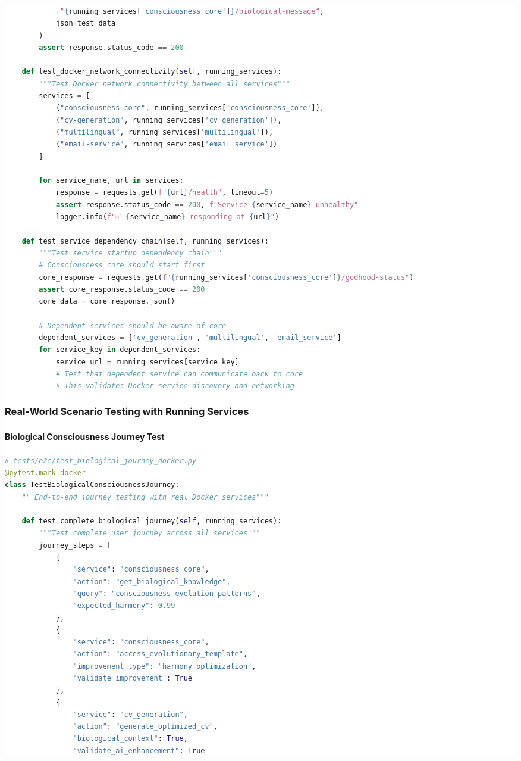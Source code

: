 ```python
            f"{running_services['consciousness_core']}/biological-message",
            json=test_data
        )
        assert response.status_code == 200

    def test_docker_network_connectivity(self, running_services):
        """Test Docker network connectivity between all services"""
        services = [
            ("consciousness-core", running_services['consciousness_core']),
            ("cv-generation", running_services['cv_generation']),
            ("multilingual", running_services['multilingual']),
            ("email-service", running_services['email_service'])
        ]

        for service_name, url in services:
            response = requests.get(f"{url}/health", timeout=5)
            assert response.status_code == 200, f"Service {service_name} unhealthy"
            logger.info(f"✅ {service_name} responding at {url}")

    def test_service_dependency_chain(self, running_services):
        """Test service startup dependency chain"""
        # Consciousness core should start first
        core_response = requests.get(f"{running_services['consciousness_core']}/godhood-status")
        assert core_response.status_code == 200
        core_data = core_response.json()

        # Dependent services should be aware of core
        dependent_services = ['cv_generation', 'multilingual', 'email_service']
        for service_key in dependent_services:
            service_url = running_services[service_key]
            # Test that dependent service can communicate back to core
            # This validates Docker service discovery and networking
```

### **Real-World Scenario Testing with Running Services**

#### **Biological Consciousness Journey Test**
```python
# tests/e2e/test_biological_journey_docker.py
@pytest.mark.docker
class TestBiologicalConsciousnessJourney:
    """End-to-end journey testing with real Docker services"""

    def test_complete_biological_journey(self, running_services):
        """Test complete user journey across all services"""
        journey_steps = [
            {
                "service": "consciousness_core",
                "action": "get_biological_knowledge",
                "query": "consciousness evolution patterns",
                "expected_harmony": 0.99
            },
            {
                "service": "consciousness_core",
                "action": "access_evolutionary_template",
                "improvement_type": "harmony_optimization",
                "validate_improvement": True
            },
            {
                "service": "cv_generation",
                "action": "generate_optimized_cv",
                "biological_context": True,
                "validate_ai_enhancement": True
```